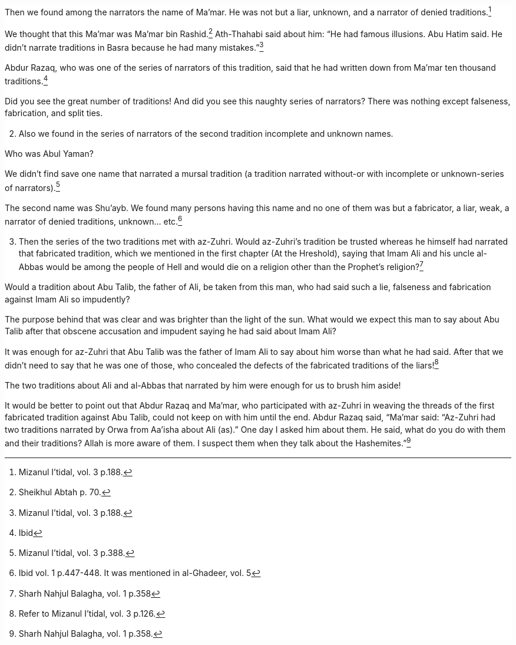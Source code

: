 Then we found among the narrators the name of Ma’mar. He was not but a
liar, unknown, and a narrator of denied traditions.[^43]

We thought that this Ma’mar was Ma’mar bin Rashid.[^44] Ath-Thahabi said
about him: “He had famous illusions. Abu Hatim said. He didn’t narrate
traditions in Basra because he had many mistakes.”[^45]

Abdur Razaq, who was one of the series of narrators of this tradition,
said that he had written down from Ma’mar ten thousand traditions.[^46]

Did you see the great number of traditions! And did you see this naughty
series of narrators? There was nothing except falseness, fabrication,
and split ties.

2. Also we found in the series of narrators of the second tradition
incomplete and unknown names.

Who was Abul Yaman?

We didn’t find save one name that narrated a mursal tradition (a
tradition narrated without-or with incomplete or unknown-series of
narrators).[^47]

The second name was Shu’ayb. We found many persons having this name and
no one of them was but a fabricator, a liar, weak, a narrator of denied
traditions, unknown… etc.[^48]

3. Then the series of the two traditions met with az-Zuhri. Would
az-Zuhri’s tradition be trusted whereas he himself had narrated that
fabricated tradition, which we mentioned in the first chapter (At the
Hreshold), saying that Imam Ali and his uncle al-Abbas would be among
the people of Hell and would die on a religion other than the Prophet’s
religion?[^49]

Would a tradition about Abu Talib, the father of Ali, be taken from this
man, who had said such a lie, falseness and fabrication against Imam Ali
so impudently?

The purpose behind that was clear and was brighter than the light of the
sun. What would we expect this man to say about Abu Talib after that
obscene accusation and impudent saying he had said about Imam Ali?

It was enough for az-Zuhri that Abu Talib was the father of Imam Ali to
say about him worse than what he had said. After that we didn’t need to
say that he was one of those, who concealed the defects of the
fabricated traditions of the liars![^50]

The two traditions about Ali and al-Abbas that narrated by him were
enough for us to brush him aside!

It would be better to point out that Abdur Razaq and Ma’mar, who
participated with az-Zuhri in weaving the threads of the first
fabricated tradition against Abu Talib, could not keep on with him until
the end. Abdur Razaq said, “Ma’mar said: “Az-Zuhri had two traditions
narrated by Orwa from Aa’isha about Ali (as).” One day I asked him about
them. He said, what do you do with them and their traditions? Allah is
more aware of them. I suspect them when they talk about the
Hashemites.”[^51]


[^1]: Az-Zamakhshari said in his book al-Kashshaf, vol.1 p.447 (vol.2
[^2]: Ibn Katheer’s Tafseer, vol.2 p.127, al-Ghadeer, vol. 3 p.8.
[^3]: Mizanul I’tidal, vol.1 p.398 and Dala’il as-Sidq vol.1 p.34.
[^4]: Is’aful Mubta’ p.2 and Dala’il as-Sidq, vol. 1 p.34.
[^5]: Dala’il as-Sidq, vol. 1 p.34, A’yan ash-Shia, vol. 35 p.138.
[^6]: Mursal is a tradition narrated without a series of narrators or
[^7]: Dala’il as-Sidq, vol. 1 p.34.
[^8]: Ibid
[^9]: Jarh means proving the unreliability and untruthfulness of a
[^10]: Dala’il as-Sidq, vol. 1 p.38, Mizanul I’tidal, vol. 1 p.468.
[^11]: vol.35 p.137-138.
[^12]: A’yan ash-Shia, vol. 35 p.142-148.
[^13]: Ibid p.141.
[^14]: Zaydiyya was a sect of Shi'ite Muslims owing allegiance to Zayd
[^15]: Al-Ghadeer, vol. 8 p.4 from Tahtheeb at-Tahtheeb vol.2 p.179.
[^16]: Dala’il as-Sidq, vol. 1 p.26.
[^17]: Al-Ghadeer, vol. 8 p.3.
[^18]: Ibid, Majma’ul Bayan, vol. 7 p.35.
[^19]: Al-Ghadeer, vol. 8 p.3
[^20]: Ibn Abbas was Abu Talib’s nephew too.
[^21]: Under the title of (the sayings of the companions and others).
[^22]: Al-Ghadeer, vol. 8 p.3.
[^23]: vol.4 p.28.
[^24]: vol.2 p.127.
[^25]: It was also mentioned in Majma’ul Bayan, vol. 7 p.36 narrated by
[^26]: Vol.2 p.1.
[^27]: vol.1 p.448 (vol.2 p.10).
[^28]: vol.2 p.103.
[^29]: Al-Ghadeer, vol. 8 p.7-8.
[^30]: Asbab an-Nuzool p.98, ibn Katheer’s Tafseer, vol.2 p.12.
[^31]: Al-Bukhari’s Sahih, vol.2 p.201, vol.3 p.87.
[^32]: Al-Bukhari’s Sahih, vol. 3 p.107.
[^33]: Muslim’s Sahih, vol.1 p.40.
[^34]: Ibid p.41.
[^35]: Ibid
[^36]: A city in Syria.
[^37]: Mizanul I’tidal, vol. 1 p.84-86.
[^38]: Ibid p.85.
[^39]: Ibid, p.70.
[^40]: Mizanul I’tidal, vol. 1 p.86.
[^41]: Ibid vol. 2 p.126.
[^42]: Mizanul I’tidal, vol. 3 p.188. This Abdur Razaq defamed Othman as
[^43]: Mizanul I’tidal, vol. 3 p.188.
[^44]: Sheikhul Abtah p. 70.
[^45]: Mizanul I’tidal, vol. 3 p.188.
[^46]: Ibid
[^47]: Mizanul I’tidal, vol. 3 p.388.
[^48]: Ibid vol. 1 p.447-448. It was mentioned in al-Ghadeer, vol. 5
[^49]: Sharh Nahjul Balagha, vol. 1 p.358
[^50]: Refer to Mizanul I’tidal, vol. 3 p.126.
[^51]: Sharh Nahjul Balagha, vol. 1 p.358.
[^52]: Ibid p.371.
[^53]: Mizanul I’tidal, vol. 1 p.219.
[^54]: If we compared with what was said about Harmala and what was said
[^55]: Mizanul I’tidal, vol. 2 p.86.
[^56]: Ibid vol. 3 p.336-340.
[^57]: Refer to Sharh Nahjul Balagha, vol. 1 p.370 and al-Ghadeer, vol.
[^58]: It was just a metonymy because he was not his nephew.
[^59]: Sharh Nahjul Balagha, vol. 1 p.370, al-Ghadeer, vol. 8 p.9, A’yan
[^60]: Rak’a is a unit of prayer.
[^61]: Sheikhul Abtah p. 1 p.37o, al-Ghadeer, vol. 8 p.9, A’yan
[^62]: There was a tradition, in which it was pretended that the Prophet
[^63]: Al-Ghadeer, vol. 10 p.38, ibn Katheer’s Tareekh, vol.8 p.139-140.
[^64]: A’yan ash-Shia, vol. 35 p.80.
[^65]: Ibid
[^66]: One of the earliest Islamic sects to believe in the postponement
[^67]: Al-Bayan wat-Tebyeen, vol.1 p.302.
[^68]: A’yan ash-Shia, vol. 35 p.80.
[^69]: Nasab Quraysh p.35.
[^70]: Al-Issaba, vol.3 p.401.
[^71]: Mizanul I’tidal, vol. 3 p.77.
[^72]: Ibid p.159-16.
[^73]: Ibid p.37, Dala’il as-Sidq, vol. 1 p.59.
[^74]: Mizanul I’tidal, vol. 2 p.289.
[^75]: Yahya bin Sa’eed al-Qattan might be another one, other than
[^76]: Dala’il as-Sidq, vol. 1 p.68.
[^77]: Al-Ghadeer, vol. 5 p.252.
[^78]: Mizanul I’tidal, vol. 3 p.318.
[^79]: Abu Hazim al-Ashja’iy was just a surname.
[^80]: Refer to al-Issaba and al-Istee’ab vol.4 p.200 an Siyer A’lam an-
[^81]: Al-Issaba vol.4 p.202.
[^82]: Musnad is a book of Hadith.
[^83]: Al-Issaba vol.4 p.202, al-Ghadeer, vol. 7 p.115, Siyer A’lam an-
[^84]: Al-Issaba vol.4 p.205.
[^85]: Sharh Nahjul Balagha, vol. 1 p.358.
[^86]: Sharh Nahjul Balagha, vol. 1 p.359.
[^87]: Siyer A’lam an-Nubala’ vol.2 p.442
[^88]: Douss was the tribe of Abu Hurayra.
[^89]: Siyer A’lam an-Nubala’ vol.2 p.425
[^90]: Ibid vol. 1 p.360.
[^91]: Siyer A’lam an-Nubala’ vol.2 p.434, al-Ghadeer, vol. 6 p.295.
[^92]: Refer to Sharh Nahjul Balagha, vol. 3 p.104, Futooh al-Buldan
[^93]: Al-Ghadeer, vol. 6 p.295. In Siyer A’lam an-Nubala’ vol. 2
[^94]: Ibid. In Siyer A’lam an-Nubala’ vol. 2 p.433-434 something like
[^95]: Sharh Nahjul Balagha, vol. 1 p.360, Siyer A’lam an-Nubala’ vol. 2
[^96]: As for his traditions, which were of another kind, we mention
[^97]: Siyer A’lam an-Nubala’ vol. 2 p.437.
[^98]: Sharh Nahjul Balagha, vol. 1 p.360, Siyer A’lam an-Nubala’ vol. 2
[^99]: Sharh Nahjul Balagha, vol. 1 p.360.
[^100]: Ibid
[^101]: Abu Hurayra p.39.
[^102]: Sharh Nahjul Balagha, vol. 1 p.360, Abu Hurayra p.39,
[^103]: Tathkiratul Khawass p. 91-92, al-Ghadeer, vol. 1 p.202, 302.
[^104]: He meant Abu Hurayra. In Arabic hurayra means a small cat and
[^105]: At-Tbari’s Tareekh, vol.4 p.107, al-Kamil fit-Tareekh, vol.3
[^106]: Siyer A’lam an-Nubala’ vol. 2 p.439.
[^107]: Sharh Nahjul Balagha, vol. 1 p.360.
[^108]: This was not the first time he became the wali of Medina. Before